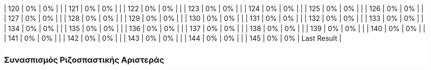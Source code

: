 | 120 | 0% | 0% |  |
| 121 | 0% | 0% |  |
| 122 | 0% | 0% |  |
| 123 | 0% | 0% |  |
| 124 | 0% | 0% |  |
| 125 | 0% | 0% |  |
| 126 | 0% | 0% |  |
| 127 | 0% | 0% |  |
| 128 | 0% | 0% |  |
| 129 | 0% | 0% |  |
| 130 | 0% | 0% |  |
| 131 | 0% | 0% |  |
| 132 | 0% | 0% |  |
| 133 | 0% | 0% |  |
| 134 | 0% | 0% |  |
| 135 | 0% | 0% |  |
| 136 | 0% | 0% |  |
| 137 | 0% | 0% |  |
| 138 | 0% | 0% |  |
| 139 | 0% | 0% |  |
| 140 | 0% | 0% |  |
| 141 | 0% | 0% |  |
| 142 | 0% | 0% |  |
| 143 | 0% | 0% |  |
| 144 | 0% | 0% |  |
| 145 | 0% | 0% | Last Result |

### Συνασπισμός Ριζοσπαστικής Αριστεράς
